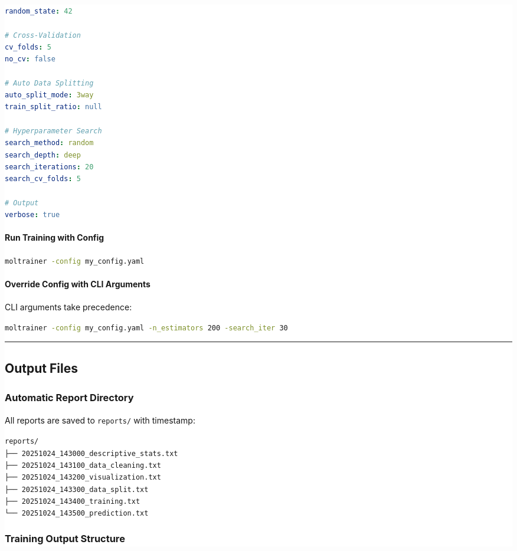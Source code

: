 ```yaml
random_state: 42

# Cross-Validation
cv_folds: 5
no_cv: false

# Auto Data Splitting
auto_split_mode: 3way
train_split_ratio: null

# Hyperparameter Search
search_method: random
search_depth: deep
search_iterations: 20
search_cv_folds: 5

# Output
verbose: true
```

#### Run Training with Config

```bash
moltrainer -config my_config.yaml
```

#### Override Config with CLI Arguments

CLI arguments take precedence:

```bash
moltrainer -config my_config.yaml -n_estimators 200 -search_iter 30
```

---

## Output Files

### Automatic Report Directory

All reports are saved to `reports/` with timestamp:

```
reports/
├── 20251024_143000_descriptive_stats.txt
├── 20251024_143100_data_cleaning.txt
├── 20251024_143200_visualization.txt
├── 20251024_143300_data_split.txt
├── 20251024_143400_training.txt
└── 20251024_143500_prediction.txt
```

### Training Output Structure
